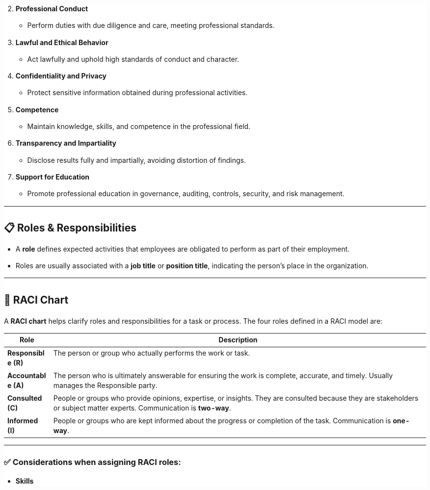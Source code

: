 2. **Professional Conduct**
    
    - Perform duties with due diligence and care, meeting professional standards.
        
3. **Lawful and Ethical Behavior**
    
    - Act lawfully and uphold high standards of conduct and character.
        
4. **Confidentiality and Privacy**
    
    - Protect sensitive information obtained during professional activities.
        
5. **Competence**
    
    - Maintain knowledge, skills, and competence in the professional field.
        
6. **Transparency and Impartiality**
    
    - Disclose results fully and impartially, avoiding distortion of findings.
        
7. **Support for Education**
    
    - Promote professional education in governance, auditing, controls, security, and risk management.
        

---

## 📋 **Roles & Responsibilities**

- A **role** defines expected activities that employees are obligated to perform as part of their employment.
    
- Roles are usually associated with a **job title** or **position title**, indicating the person’s place in the organization.
    

---

## 🔷 **RACI Chart**

A **RACI chart** helps clarify roles and responsibilities for a task or process. The four roles defined in a RACI model are:

|**Role**|**Description**|
|---|---|
|**Responsible (R)**|The person or group who actually performs the work or task.|
|**Accountable (A)**|The person who is ultimately answerable for ensuring the work is complete, accurate, and timely. Usually manages the Responsible party.|
|**Consulted (C)**|People or groups who provide opinions, expertise, or insights. They are consulted because they are stakeholders or subject matter experts. Communication is **two-way**.|
|**Informed (I)**|People or groups who are kept informed about the progress or completion of the task. Communication is **one-way**.|

---

### ✅ **Considerations when assigning RACI roles:**

- **Skills**
    